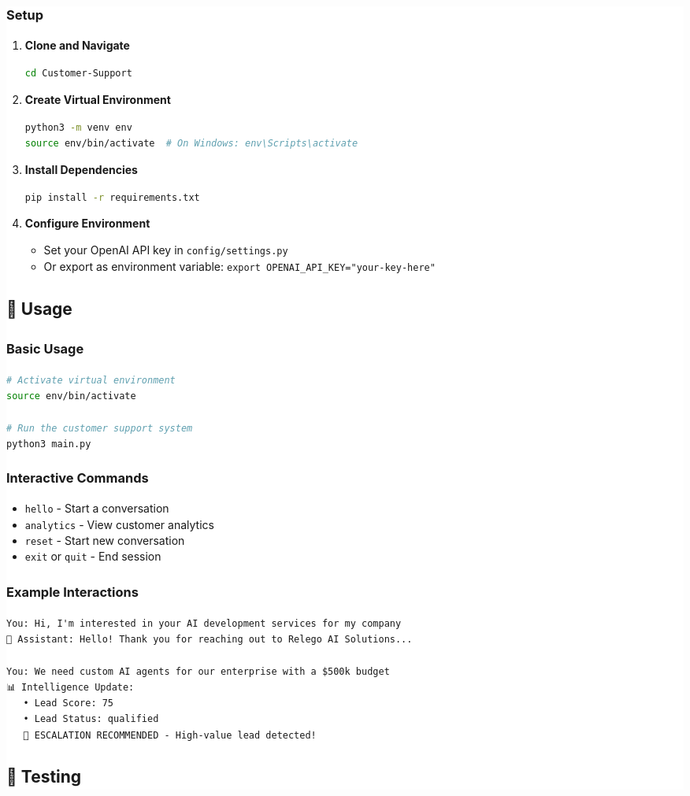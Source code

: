 ### Setup

1. **Clone and Navigate**
   ```bash
   cd Customer-Support
   ```

2. **Create Virtual Environment**
   ```bash
   python3 -m venv env
   source env/bin/activate  # On Windows: env\Scripts\activate
   ```

3. **Install Dependencies**
   ```bash
   pip install -r requirements.txt
   ```

4. **Configure Environment**
   - Set your OpenAI API key in `config/settings.py`
   - Or export as environment variable: `export OPENAI_API_KEY="your-key-here"`

## 🚀 Usage

### Basic Usage

```bash
# Activate virtual environment
source env/bin/activate

# Run the customer support system
python3 main.py
```

### Interactive Commands

- `hello` - Start a conversation
- `analytics` - View customer analytics
- `reset` - Start new conversation
- `exit` or `quit` - End session

### Example Interactions

```
You: Hi, I'm interested in your AI development services for my company
🤖 Assistant: Hello! Thank you for reaching out to Relego AI Solutions...

You: We need custom AI agents for our enterprise with a $500k budget
📊 Intelligence Update:
   • Lead Score: 75
   • Lead Status: qualified
   🚨 ESCALATION RECOMMENDED - High-value lead detected!
```

## 🧪 Testing
